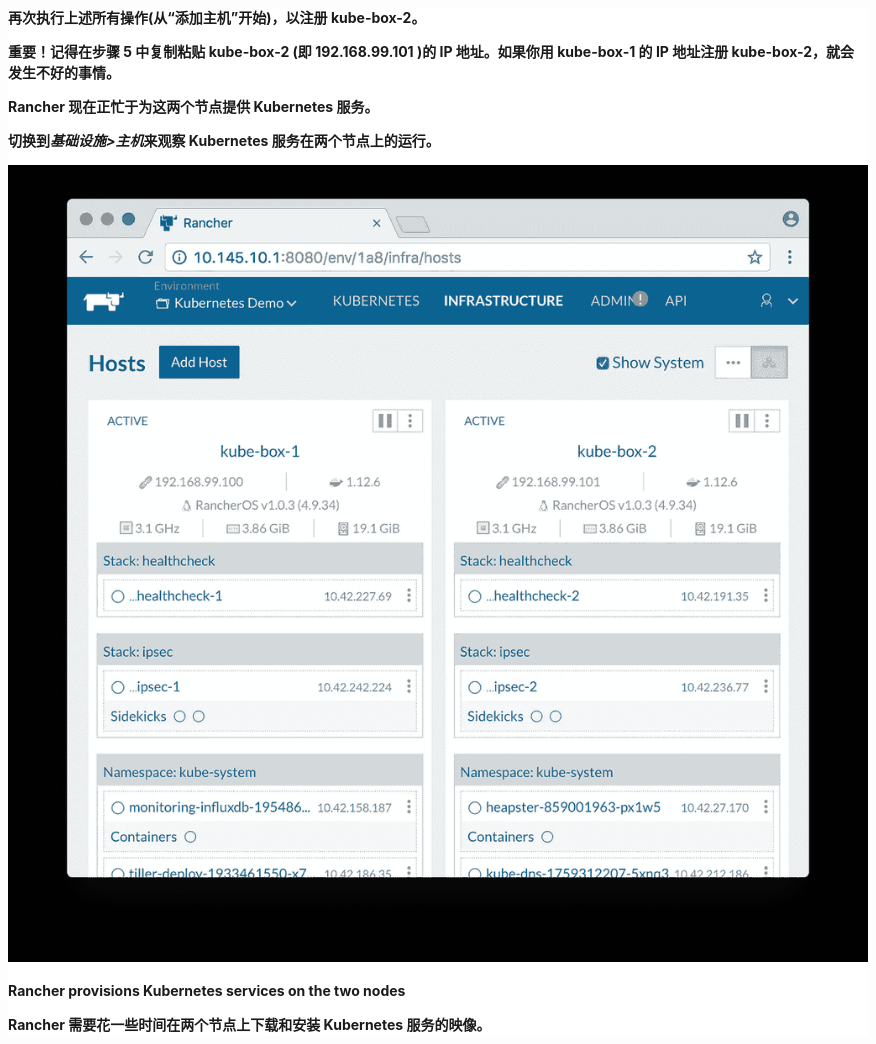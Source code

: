 **再次执行上述所有操作(从“添加主机”开始)，以注册 **kube-box-2。****

**重要！记得在步骤 5 中复制粘贴 **kube-box-2** (即 **192.168.99.101** )的 IP 地址。如果你用 kube-box-1 的 IP 地址注册 kube-box-2，就会发生不好的事情。**

**Rancher 现在正忙于为这两个节点提供 Kubernetes 服务。**

**切换到*基础设施>主机*来观察 Kubernetes 服务在两个节点上的运行。**

**![](img/5736baacb8d0591e36233862bb32fb28.png)**

**Rancher provisions Kubernetes services on the two nodes**

**Rancher 需要花一些时间在两个节点上下载和安装 Kubernetes 服务的映像。**
